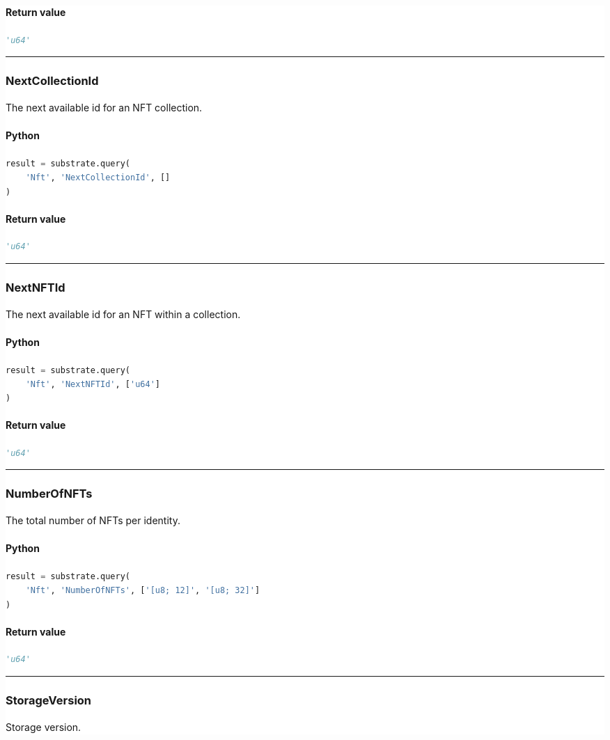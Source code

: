 #### Return value
```python
'u64'
```
---------
### NextCollectionId
 The next available id for an NFT collection.

#### Python
```python
result = substrate.query(
    'Nft', 'NextCollectionId', []
)
```

#### Return value
```python
'u64'
```
---------
### NextNFTId
 The next available id for an NFT within a collection.

#### Python
```python
result = substrate.query(
    'Nft', 'NextNFTId', ['u64']
)
```

#### Return value
```python
'u64'
```
---------
### NumberOfNFTs
 The total number of NFTs per identity.

#### Python
```python
result = substrate.query(
    'Nft', 'NumberOfNFTs', ['[u8; 12]', '[u8; 32]']
)
```

#### Return value
```python
'u64'
```
---------
### StorageVersion
 Storage version.
